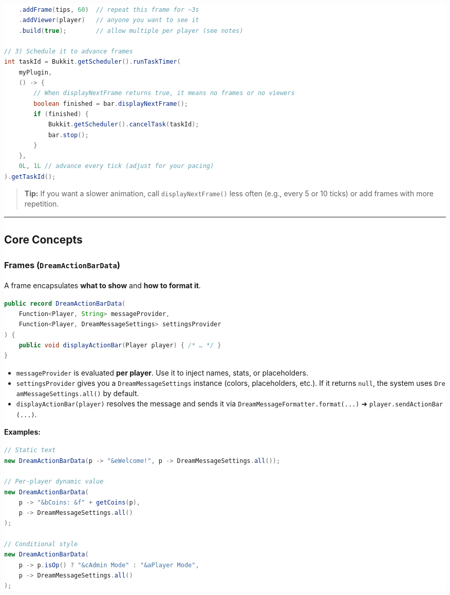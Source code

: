 ```java
    .addFrame(tips, 60)  // repeat this frame for ~3s
    .addViewer(player)   // anyone you want to see it
    .build(true);        // allow multiple per player (see notes)

// 3) Schedule it to advance frames
int taskId = Bukkit.getScheduler().runTaskTimer(
    myPlugin,
    () -> {
        // When displayNextFrame returns true, it means no frames or no viewers
        boolean finished = bar.displayNextFrame();
        if (finished) {
            Bukkit.getScheduler().cancelTask(taskId);
            bar.stop();
        }
    },
    0L, 1L // advance every tick (adjust for your pacing)
).getTaskId();
```

> **Tip:** If you want a slower animation, call `displayNextFrame()` less often (e.g., every 5 or 10 ticks) or add frames with more repetition.

---

## Core Concepts

### Frames (`DreamActionBarData`)

A frame encapsulates **what to show** and **how to format it**.

```java
public record DreamActionBarData(
    Function<Player, String> messageProvider,
    Function<Player, DreamMessageSettings> settingsProvider
) {
    public void displayActionBar(Player player) { /* … */ }
}
```

* `messageProvider` is evaluated **per player**. Use it to inject names, stats, or placeholders.
* `settingsProvider` gives you a `DreamMessageSettings` instance (colors, placeholders, etc.). If it returns `null`, the system uses `DreamMessageSettings.all()` by default.
* `displayActionBar(player)` resolves the message and sends it via `DreamMessageFormatter.format(...)` ➜ `player.sendActionBar(...)`.

**Examples:**

```java
// Static text
new DreamActionBarData(p -> "&eWelcome!", p -> DreamMessageSettings.all());

// Per-player dynamic value
new DreamActionBarData(
    p -> "&bCoins: &f" + getCoins(p),
    p -> DreamMessageSettings.all()
);

// Conditional style
new DreamActionBarData(
    p -> p.isOp() ? "&cAdmin Mode" : "&aPlayer Mode",
    p -> DreamMessageSettings.all()
);
```
